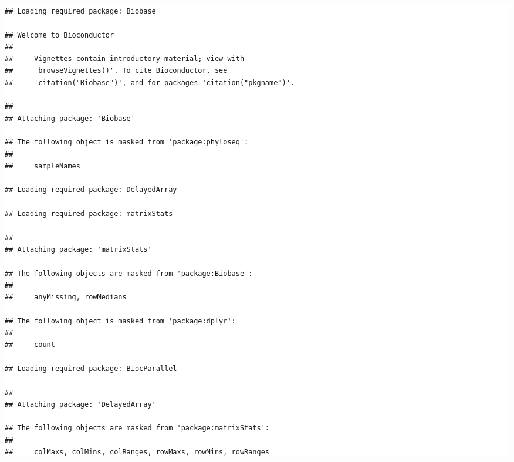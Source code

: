     ## Loading required package: Biobase

    ## Welcome to Bioconductor
    ## 
    ##     Vignettes contain introductory material; view with
    ##     'browseVignettes()'. To cite Bioconductor, see
    ##     'citation("Biobase")', and for packages 'citation("pkgname")'.

    ## 
    ## Attaching package: 'Biobase'

    ## The following object is masked from 'package:phyloseq':
    ## 
    ##     sampleNames

    ## Loading required package: DelayedArray

    ## Loading required package: matrixStats

    ## 
    ## Attaching package: 'matrixStats'

    ## The following objects are masked from 'package:Biobase':
    ## 
    ##     anyMissing, rowMedians

    ## The following object is masked from 'package:dplyr':
    ## 
    ##     count

    ## Loading required package: BiocParallel

    ## 
    ## Attaching package: 'DelayedArray'

    ## The following objects are masked from 'package:matrixStats':
    ## 
    ##     colMaxs, colMins, colRanges, rowMaxs, rowMins, rowRanges
